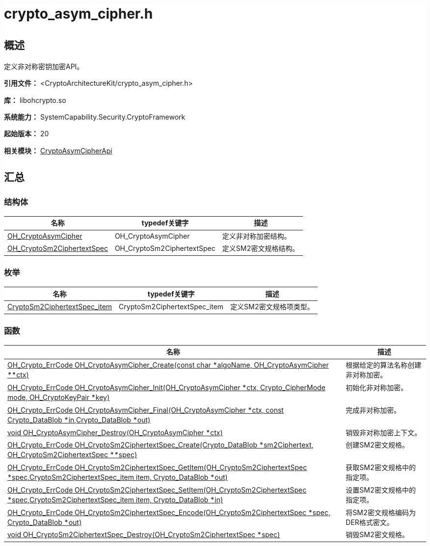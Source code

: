 # crypto_asym_cipher.h








## 概述

定义非对称密钥加密API。

**引用文件：** <CryptoArchitectureKit/crypto_asym_cipher.h>

**库：** libohcrypto.so

**系统能力：** SystemCapability.Security.CryptoFramework

**起始版本：** 20

**相关模块：** [CryptoAsymCipherApi](capi-cryptoasymcipherapi.md)

## 汇总

### 结构体

| 名称 | typedef关键字 | 描述 |
| -- | -- | -- |
| [OH_CryptoAsymCipher](capi-cryptoasymcipherapi-oh-cryptoasymcipher.md) | OH_CryptoAsymCipher | 定义非对称加密结构。 |
| [OH_CryptoSm2CiphertextSpec](capi-cryptoasymcipherapi-oh-cryptosm2ciphertextspec.md) | OH_CryptoSm2CiphertextSpec | 定义SM2密文规格结构。 |

### 枚举

| 名称 | typedef关键字 | 描述 |
| -- | -- | -- |
| [CryptoSm2CiphertextSpec_item](#cryptosm2ciphertextspec_item) | CryptoSm2CiphertextSpec_item | 定义SM2密文规格项类型。 |

### 函数

| 名称 | 描述 |
| -- | -- |
| [OH_Crypto_ErrCode OH_CryptoAsymCipher_Create(const char *algoName, OH_CryptoAsymCipher **ctx)](#oh_cryptoasymcipher_create) | 根据给定的算法名称创建非对称加密。 |
| [OH_Crypto_ErrCode OH_CryptoAsymCipher_Init(OH_CryptoAsymCipher *ctx, Crypto_CipherMode mode, OH_CryptoKeyPair *key)](#oh_cryptoasymcipher_init) | 初始化非对称加密。 |
| [OH_Crypto_ErrCode OH_CryptoAsymCipher_Final(OH_CryptoAsymCipher *ctx, const Crypto_DataBlob *in,Crypto_DataBlob *out)](#oh_cryptoasymcipher_final) | 完成非对称加密。 |
| [void OH_CryptoAsymCipher_Destroy(OH_CryptoAsymCipher *ctx)](#oh_cryptoasymcipher_destroy) | 销毁非对称加密上下文。 |
| [OH_Crypto_ErrCode OH_CryptoSm2CiphertextSpec_Create(Crypto_DataBlob *sm2Ciphertext, OH_CryptoSm2CiphertextSpec **spec)](#oh_cryptosm2ciphertextspec_create) | 创建SM2密文规格。 |
| [OH_Crypto_ErrCode OH_CryptoSm2CiphertextSpec_GetItem(OH_CryptoSm2CiphertextSpec *spec,CryptoSm2CiphertextSpec_item item, Crypto_DataBlob *out)](#oh_cryptosm2ciphertextspec_getitem) | 获取SM2密文规格中的指定项。 |
| [OH_Crypto_ErrCode OH_CryptoSm2CiphertextSpec_SetItem(OH_CryptoSm2CiphertextSpec *spec,CryptoSm2CiphertextSpec_item item, Crypto_DataBlob *in)](#oh_cryptosm2ciphertextspec_setitem) | 设置SM2密文规格中的指定项。 |
| [OH_Crypto_ErrCode OH_CryptoSm2CiphertextSpec_Encode(OH_CryptoSm2CiphertextSpec *spec, Crypto_DataBlob *out)](#oh_cryptosm2ciphertextspec_encode) | 将SM2密文规格编码为DER格式密文。 |
| [void OH_CryptoSm2CiphertextSpec_Destroy(OH_CryptoSm2CiphertextSpec *spec)](#oh_cryptosm2ciphertextspec_destroy) | 销毁SM2密文规格。 |
